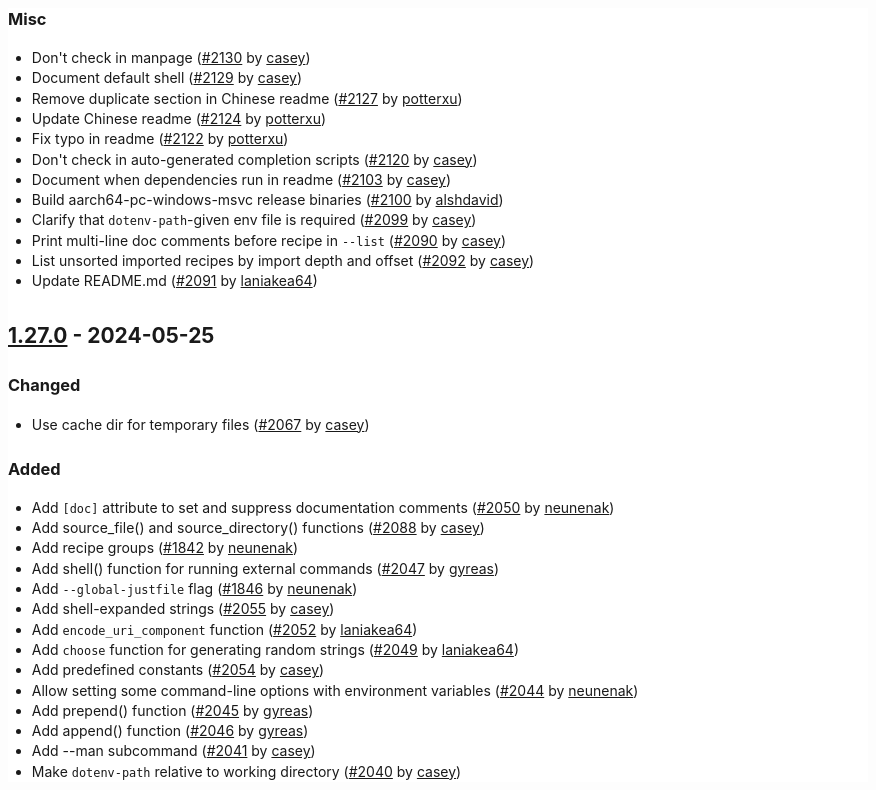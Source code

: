 ### Misc
- Don't check in manpage ([#2130](https://github.com/casey/just/pull/2130) by [casey](https://github.com/casey))
- Document default shell ([#2129](https://github.com/casey/just/pull/2129) by [casey](https://github.com/casey))
- Remove duplicate section in Chinese readme ([#2127](https://github.com/casey/just/pull/2127) by [potterxu](https://github.com/potterxu))
- Update Chinese readme ([#2124](https://github.com/casey/just/pull/2124) by [potterxu](https://github.com/potterxu))
- Fix typo in readme ([#2122](https://github.com/casey/just/pull/2122) by [potterxu](https://github.com/potterxu))
- Don't check in auto-generated completion scripts ([#2120](https://github.com/casey/just/pull/2120) by [casey](https://github.com/casey))
- Document when dependencies run in readme ([#2103](https://github.com/casey/just/pull/2103) by [casey](https://github.com/casey))
- Build aarch64-pc-windows-msvc release binaries ([#2100](https://github.com/casey/just/pull/2100) by [alshdavid](https://github.com/alshdavid))
- Clarify that `dotenv-path`-given env file is required ([#2099](https://github.com/casey/just/pull/2099) by [casey](https://github.com/casey))
- Print multi-line doc comments before recipe in `--list` ([#2090](https://github.com/casey/just/pull/2090) by [casey](https://github.com/casey))
- List unsorted imported recipes by import depth and offset ([#2092](https://github.com/casey/just/pull/2092) by [casey](https://github.com/casey))
- Update README.md ([#2091](https://github.com/casey/just/pull/2091) by [laniakea64](https://github.com/laniakea64))

[1.27.0](https://github.com/casey/just/releases/tag/1.27.0) - 2024-05-25
------------------------------------------------------------------------

### Changed
- Use cache dir for temporary files ([#2067](https://github.com/casey/just/pull/2067) by [casey](https://github.com/casey))

### Added
- Add `[doc]` attribute to set and suppress documentation comments ([#2050](https://github.com/casey/just/pull/2050) by [neunenak](https://github.com/neunenak))
- Add source_file() and source_directory() functions ([#2088](https://github.com/casey/just/pull/2088) by [casey](https://github.com/casey))
- Add recipe groups ([#1842](https://github.com/casey/just/pull/1842) by [neunenak](https://github.com/neunenak))
- Add shell() function for running external commands ([#2047](https://github.com/casey/just/pull/2047) by [gyreas](https://github.com/gyreas))
- Add `--global-justfile` flag ([#1846](https://github.com/casey/just/pull/1846) by [neunenak](https://github.com/neunenak))
- Add shell-expanded strings ([#2055](https://github.com/casey/just/pull/2055) by [casey](https://github.com/casey))
- Add `encode_uri_component` function ([#2052](https://github.com/casey/just/pull/2052) by [laniakea64](https://github.com/laniakea64))
- Add `choose` function for generating random strings ([#2049](https://github.com/casey/just/pull/2049) by [laniakea64](https://github.com/laniakea64))
- Add predefined constants ([#2054](https://github.com/casey/just/pull/2054) by [casey](https://github.com/casey))
- Allow setting some command-line options with environment variables ([#2044](https://github.com/casey/just/pull/2044) by [neunenak](https://github.com/neunenak))
- Add prepend() function ([#2045](https://github.com/casey/just/pull/2045) by [gyreas](https://github.com/gyreas))
- Add append() function ([#2046](https://github.com/casey/just/pull/2046) by [gyreas](https://github.com/gyreas))
- Add --man subcommand ([#2041](https://github.com/casey/just/pull/2041) by [casey](https://github.com/casey))
- Make `dotenv-path` relative to working directory ([#2040](https://github.com/casey/just/pull/2040) by [casey](https://github.com/casey))